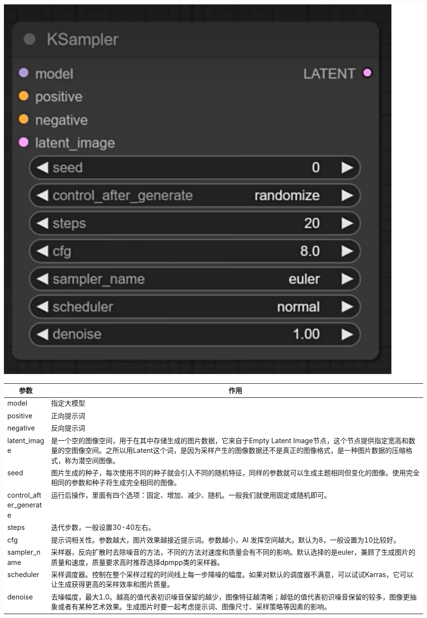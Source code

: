 ![采样器节点](./img/采样器节点.png)


|参数	|	作用|
|---	|	---|
model	|	指定大模型
positive	|	正向提示词
negative	|	反向提示词
latent_image	|	是一个空的图像空间，用于在其中存储生成的图片数据，它来自于Empty Latent Image节点，这个节点提供指定宽高和数量的空图像空间。之所以用Latent这个词，是因为采样产生的图像数据还不是真正的图像格式，是一种图片数据的压缩格式，称为潜空间图像。
seed	|	图片生成的种子，每次使用不同的种子就会引入不同的随机特征，同样的参数就可以生成主题相同但变化的图像。使用完全相同的参数和种子将生成完全相同的图像。
control_after_generate	|	运行后操作，里面有四个选项：固定、增加、减少、随机。一般我们就使用固定或随机即可。
steps	|	迭代步数，一般设置30-40左右。
cfg	|	提示词相关性。参数越大，图片效果越接近提示词。参数越小，AI 发挥空间越大。默认为8，一般设置为10比较好。
sampler_name	|	采样器，反向扩散时去除噪音的方法，不同的方法对速度和质量会有不同的影响。默认选择的是euler，兼顾了生成图片的质量和速度，质量要求高时推荐选择dpmpp类的采样器。
scheduler	|	采样调度器。控制在整个采样过程的时间线上每一步降噪的幅度。如果对默认的调度器不满意，可以试试Karras，它可以让生成获得更高的采样效率和图片质量。
denoise	|	去噪幅度，最大1.0。越高的值代表初识噪音保留的越少，图像特征越清晰；越低的值代表初识噪音保留的较多，图像更抽象或者有某种艺术效果。生成图片时要一起考虑提示词、图像尺寸、采样策略等因素的影响。
